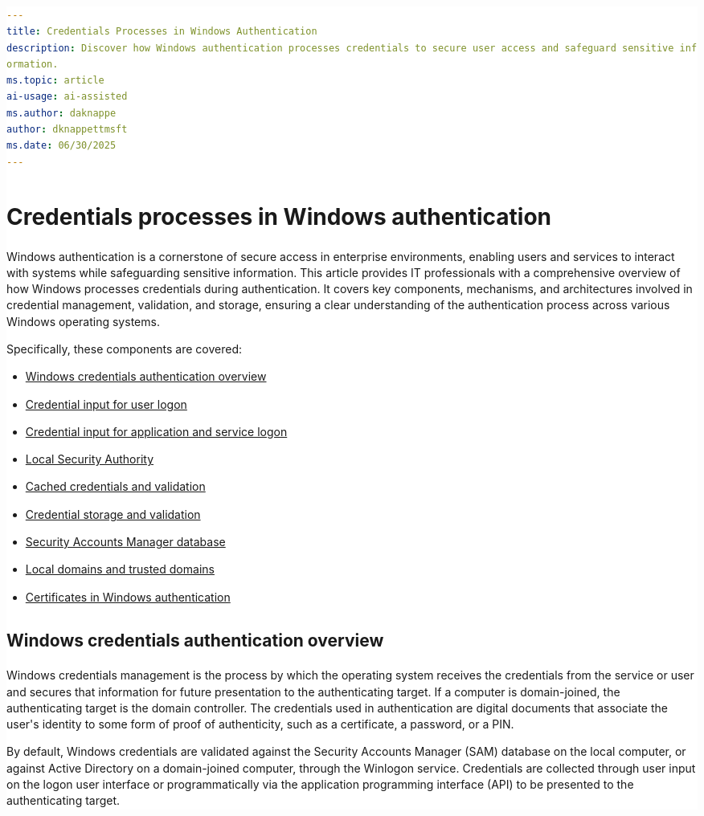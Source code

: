 ```yaml
---
title: Credentials Processes in Windows Authentication
description: Discover how Windows authentication processes credentials to secure user access and safeguard sensitive information.
ms.topic: article
ai-usage: ai-assisted
ms.author: daknappe
author: dknappettmsft
ms.date: 06/30/2025
---
```


# Credentials processes in Windows authentication

Windows authentication is a cornerstone of secure access in enterprise environments, enabling users and services to interact with systems while safeguarding sensitive information. This article provides IT professionals with a comprehensive overview of how Windows processes credentials during authentication. It covers key components, mechanisms, and architectures involved in credential management, validation, and storage, ensuring a clear understanding of the authentication process across various Windows operating systems.

Specifically, these components are covered:

- [Windows credentials authentication overview](#windows-credentials-authentication-overview)

- [Credential input for user logon](#credential-input-for-user-logon)

- [Credential input for application and service logon](#credential-input-for-application-and-service-logon)

- [Local Security Authority](#local-security-authority)

- [Cached credentials and validation](#cached-credentials-and-validation)

- [Credential storage and validation](#credential-storage-and-validation)

- [Security Accounts Manager database](#security-accounts-manager-database)

- [Local domains and trusted domains](#local-domains-and-trusted-domains)

- [Certificates in Windows authentication](#certificates-in-windows-authentication)

## Windows credentials authentication overview

Windows credentials management is the process by which the operating system receives the credentials from the service or user and secures that information for future presentation to the authenticating target. If a computer is domain-joined, the authenticating target is the domain controller. The credentials used in authentication are digital documents that associate the user's identity to some form of proof of authenticity, such as a certificate, a password, or a PIN.

By default, Windows credentials are validated against the Security Accounts Manager (SAM) database on the local computer, or against Active Directory on a domain-joined computer, through the Winlogon service. Credentials are collected through user input on the logon user interface or programmatically via the application programming interface (API) to be presented to the authenticating target.
